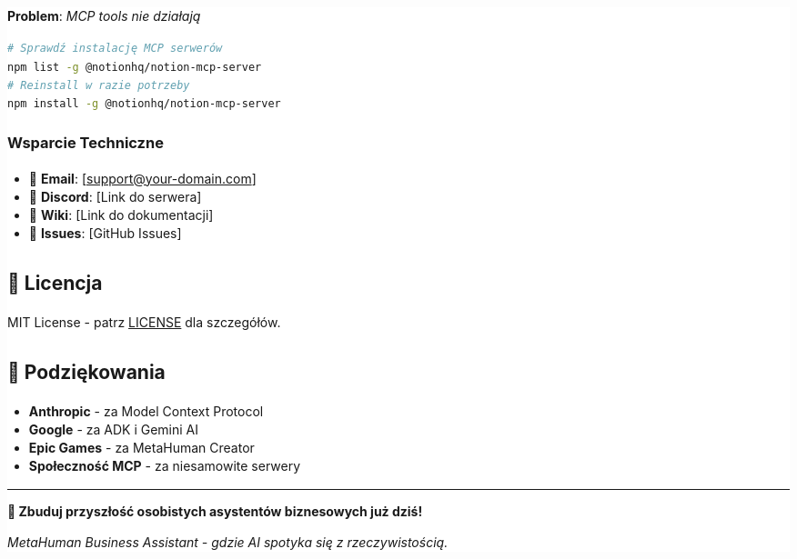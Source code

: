 **Problem**: *MCP tools nie działają*
```bash
# Sprawdź instalację MCP serwerów
npm list -g @notionhq/notion-mcp-server
# Reinstall w razie potrzeby
npm install -g @notionhq/notion-mcp-server
```

### Wsparcie Techniczne
- 📧 **Email**: [support@your-domain.com]
- 💬 **Discord**: [Link do serwera]
- 📖 **Wiki**: [Link do dokumentacji]
- 🐛 **Issues**: [GitHub Issues]

## 📜 Licencja

MIT License - patrz [LICENSE](LICENSE) dla szczegółów.

## 🙏 Podziękowania

- **Anthropic** - za Model Context Protocol
- **Google** - za ADK i Gemini AI
- **Epic Games** - za MetaHuman Creator
- **Społeczność MCP** - za niesamowite serwery

---

**🎉 Zbuduj przyszłość osobistych asystentów biznesowych już dziś!**

*MetaHuman Business Assistant - gdzie AI spotyka się z rzeczywistością.* 